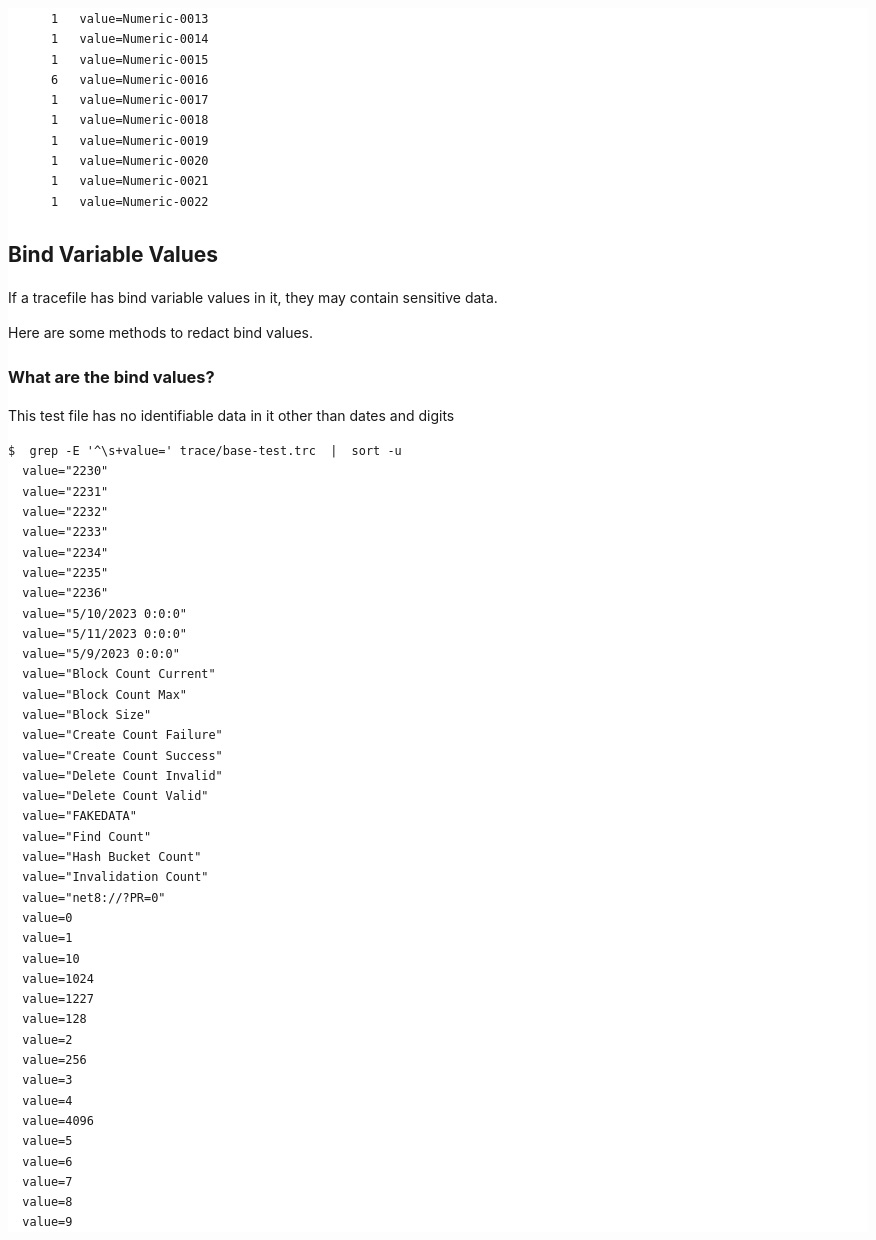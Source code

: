 ```text
      1   value=Numeric-0013
      1   value=Numeric-0014
      1   value=Numeric-0015
      6   value=Numeric-0016
      1   value=Numeric-0017
      1   value=Numeric-0018
      1   value=Numeric-0019
      1   value=Numeric-0020
      1   value=Numeric-0021
      1   value=Numeric-0022
```


## Bind Variable Values

If a tracefile has bind variable values in it, they may contain sensitive data.

Here are some methods to redact bind values.

### What are the bind values?

This test file has no identifiable data in it other than dates and digits

```text
$  grep -E '^\s+value=' trace/base-test.trc  |  sort -u
  value="2230"
  value="2231"
  value="2232"
  value="2233"
  value="2234"
  value="2235"
  value="2236"
  value="5/10/2023 0:0:0"
  value="5/11/2023 0:0:0"
  value="5/9/2023 0:0:0"
  value="Block Count Current"
  value="Block Count Max"
  value="Block Size"
  value="Create Count Failure"
  value="Create Count Success"
  value="Delete Count Invalid"
  value="Delete Count Valid"
  value="FAKEDATA"
  value="Find Count"
  value="Hash Bucket Count"
  value="Invalidation Count"
  value="net8://?PR=0"
  value=0
  value=1
  value=10
  value=1024
  value=1227
  value=128
  value=2
  value=256
  value=3
  value=4
  value=4096
  value=5
  value=6
  value=7
  value=8
  value=9
```
